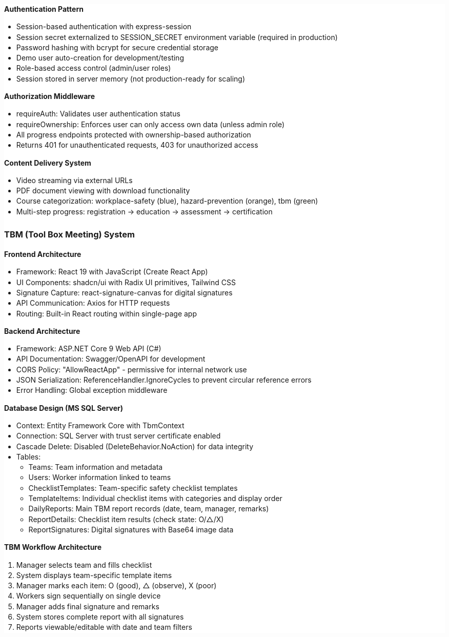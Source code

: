 **Authentication Pattern**
- Session-based authentication with express-session
- Session secret externalized to SESSION_SECRET environment variable (required in production)
- Password hashing with bcrypt for secure credential storage
- Demo user auto-creation for development/testing
- Role-based access control (admin/user roles)
- Session stored in server memory (not production-ready for scaling)

**Authorization Middleware**
- requireAuth: Validates user authentication status
- requireOwnership: Enforces user can only access own data (unless admin role)
- All progress endpoints protected with ownership-based authorization
- Returns 401 for unauthenticated requests, 403 for unauthorized access

**Content Delivery System**
- Video streaming via external URLs
- PDF document viewing with download functionality
- Course categorization: workplace-safety (blue), hazard-prevention (orange), tbm (green)
- Multi-step progress: registration → education → assessment → certification

### TBM (Tool Box Meeting) System

**Frontend Architecture**
- Framework: React 19 with JavaScript (Create React App)
- UI Components: shadcn/ui with Radix UI primitives, Tailwind CSS
- Signature Capture: react-signature-canvas for digital signatures
- API Communication: Axios for HTTP requests
- Routing: Built-in React routing within single-page app

**Backend Architecture**
- Framework: ASP.NET Core 9 Web API (C#)
- API Documentation: Swagger/OpenAPI for development
- CORS Policy: "AllowReactApp" - permissive for internal network use
- JSON Serialization: ReferenceHandler.IgnoreCycles to prevent circular reference errors
- Error Handling: Global exception middleware

**Database Design (MS SQL Server)**
- Context: Entity Framework Core with TbmContext
- Connection: SQL Server with trust server certificate enabled
- Cascade Delete: Disabled (DeleteBehavior.NoAction) for data integrity
- Tables:
  - Teams: Team information and metadata
  - Users: Worker information linked to teams
  - ChecklistTemplates: Team-specific safety checklist templates
  - TemplateItems: Individual checklist items with categories and display order
  - DailyReports: Main TBM report records (date, team, manager, remarks)
  - ReportDetails: Checklist item results (check state: O/△/X)
  - ReportSignatures: Digital signatures with Base64 image data

**TBM Workflow Architecture**
1. Manager selects team and fills checklist
2. System displays team-specific template items
3. Manager marks each item: O (good), △ (observe), X (poor)
4. Workers sign sequentially on single device
5. Manager adds final signature and remarks
6. System stores complete report with all signatures
7. Reports viewable/editable with date and team filters
